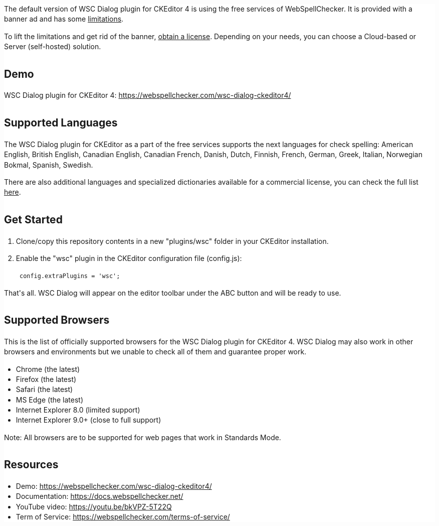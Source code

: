 The default version of WSC Dialog plugin for CKEditor 4 is using the free services of WebSpellChecker. It is provided with a banner ad and has some [limitations](https://docs.webspellchecker.net/display/WebSpellCheckerCloud/Free+and+Paid+WebSpellChecker+Cloud+Services+Comparison+for+CKEditor).

To lift the limitations and get rid of the banner, [obtain a license](https://webspellchecker.com/wsc-dialog-ckeditor4/#pricing). Depending on your needs, you can choose a Cloud-based or Server (self-hosted) solution.

Demo
------------
WSC Dialog plugin for CKEditor 4: https://webspellchecker.com/wsc-dialog-ckeditor4/

Supported Languages
------------

The WSC Dialog plugin for CKEditor as a part of the free services supports the next languages for check spelling: American English, British English, Canadian English, Canadian French, Danish, Dutch, Finnish, French, German, Greek, Italian, Norwegian Bokmal, Spanish, Swedish.

There are also additional languages and specialized dictionaries available for a commercial license, you can check the full list [here](https://webspellchecker.com/additional-dictionaries/).

Get Started
------------

1. Clone/copy this repository contents in a new "plugins/wsc" folder in your CKEditor installation.
2. Enable the "wsc" plugin in the CKEditor configuration file (config.js):

        config.extraPlugins = 'wsc';

That's all. WSC Dialog will appear on the editor toolbar under the ABC button and will be ready to use.

Supported Browsers
-------

This is the list of officially supported browsers for the WSC Dialog plugin for CKEditor 4. WSC Dialog may also work in other browsers and environments but we unable to check all of them and guarantee proper work.

* Chrome (the latest)
* Firefox (the latest)
* Safari (the latest)
* MS Edge (the latest)
* Internet Explorer 8.0 (limited support)
* Internet Explorer 9.0+ (close to full support)

Note: All browsers are to be supported for web pages that work in Standards Mode.

Resources
-------

* Demo: https://webspellchecker.com/wsc-dialog-ckeditor4/
* Documentation: https://docs.webspellchecker.net/
* YouTube video: https://youtu.be/bkVPZ-5T22Q
* Term of Service: https://webspellchecker.com/terms-of-service/
